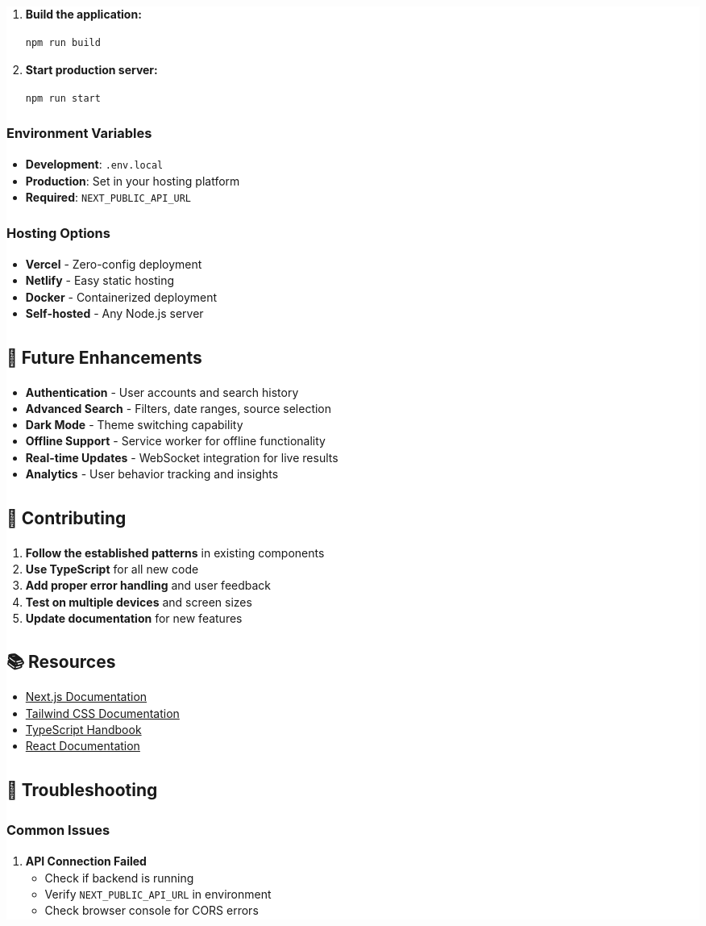 1. **Build the application:**
   ```bash
   npm run build
   ```

2. **Start production server:**
   ```bash
   npm run start
   ```

### Environment Variables

- **Development**: `.env.local`
- **Production**: Set in your hosting platform
- **Required**: `NEXT_PUBLIC_API_URL`

### Hosting Options

- **Vercel** - Zero-config deployment
- **Netlify** - Easy static hosting
- **Docker** - Containerized deployment
- **Self-hosted** - Any Node.js server

## 🔮 Future Enhancements

- **Authentication** - User accounts and search history
- **Advanced Search** - Filters, date ranges, source selection
- **Dark Mode** - Theme switching capability
- **Offline Support** - Service worker for offline functionality
- **Real-time Updates** - WebSocket integration for live results
- **Analytics** - User behavior tracking and insights

## 🤝 Contributing

1. **Follow the established patterns** in existing components
2. **Use TypeScript** for all new code
3. **Add proper error handling** and user feedback
4. **Test on multiple devices** and screen sizes
5. **Update documentation** for new features

## 📚 Resources

- [Next.js Documentation](https://nextjs.org/docs)
- [Tailwind CSS Documentation](https://tailwindcss.com/docs)
- [TypeScript Handbook](https://www.typescriptlang.org/docs/)
- [React Documentation](https://react.dev/)

## 🐛 Troubleshooting

### Common Issues

1. **API Connection Failed**
   - Check if backend is running
   - Verify `NEXT_PUBLIC_API_URL` in environment
   - Check browser console for CORS errors
